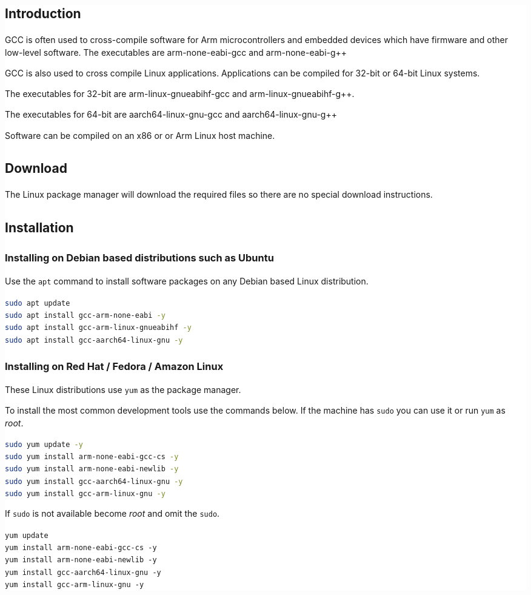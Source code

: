 ## Introduction

GCC is often used to cross-compile software for Arm microcontrollers and embedded devices which have firmware and other low-level software. The executables are arm-none-eabi-gcc and arm-none-eabi-g++

GCC is also used to cross compile Linux applications. Applications can be compiled for 32-bit or 64-bit Linux systems. 

The executables for 32-bit are arm-linux-gnueabihf-gcc and arm-linux-gnueabihf-g++. 

The executables for 64-bit are aarch64-linux-gnu-gcc and aarch64-linux-gnu-g++

Software can be compiled on an x86 or or Arm Linux host machine.

## Download 

The Linux package manager will download the required files so there are no special download instructions.

## Installation

### Installing on Debian based distributions such as Ubuntu

Use the `apt` command to install software packages on any Debian based Linux distribution.

```bash { target="ubuntu:latest" }
sudo apt update
sudo apt install gcc-arm-none-eabi -y
sudo apt install gcc-arm-linux-gnueabihf -y
sudo apt install gcc-aarch64-linux-gnu -y
```

### Installing on Red Hat / Fedora / Amazon Linux

These Linux distributions use `yum` as the package manager. 

To install the most common development tools use the commands below. If the machine has `sudo` you can use it or run `yum` as _root_.

```bash { target="fedora:latest" }
sudo yum update -y
sudo yum install arm-none-eabi-gcc-cs -y
sudo yum install arm-none-eabi-newlib -y
sudo yum install gcc-aarch64-linux-gnu -y
sudo yum install gcc-arm-linux-gnu -y
```

If `sudo` is not available become _root_ and omit the `sudo`.

```console
yum update
yum install arm-none-eabi-gcc-cs -y
yum install arm-none-eabi-newlib -y
yum install gcc-aarch64-linux-gnu -y
yum install gcc-arm-linux-gnu -y
```
